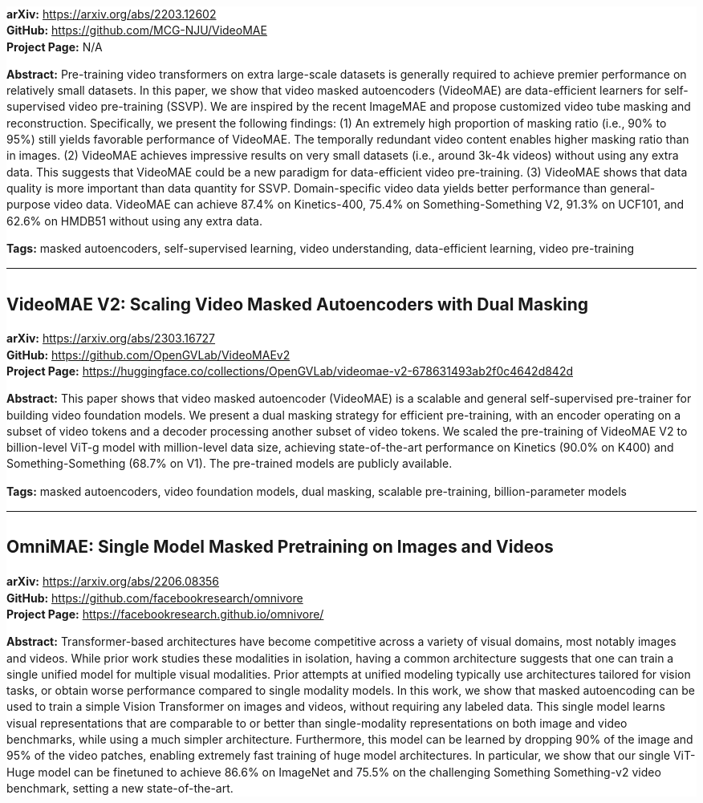 **arXiv:** https://arxiv.org/abs/2203.12602  
**GitHub:** https://github.com/MCG-NJU/VideoMAE  
**Project Page:** N/A

**Abstract:** Pre-training video transformers on extra large-scale datasets is generally required to achieve premier performance on relatively small datasets. In this paper, we show that video masked autoencoders (VideoMAE) are data-efficient learners for self-supervised video pre-training (SSVP). We are inspired by the recent ImageMAE and propose customized video tube masking and reconstruction. Specifically, we present the following findings: (1) An extremely high proportion of masking ratio (i.e., 90% to 95%) still yields favorable performance of VideoMAE. The temporally redundant video content enables higher masking ratio than in images. (2) VideoMAE achieves impressive results on very small datasets (i.e., around 3k-4k videos) without using any extra data. This suggests that VideoMAE could be a new paradigm for data-efficient video pre-training. (3) VideoMAE shows that data quality is more important than data quantity for SSVP. Domain-specific video data yields better performance than general-purpose video data. VideoMAE can achieve 87.4% on Kinetics-400, 75.4% on Something-Something V2, 91.3% on UCF101, and 62.6% on HMDB51 without using any extra data.

**Tags:** masked autoencoders, self-supervised learning, video understanding, data-efficient learning, video pre-training

---

## VideoMAE V2: Scaling Video Masked Autoencoders with Dual Masking

**arXiv:** https://arxiv.org/abs/2303.16727  
**GitHub:** https://github.com/OpenGVLab/VideoMAEv2  
**Project Page:** https://huggingface.co/collections/OpenGVLab/videomae-v2-678631493ab2f0c4642d842d

**Abstract:** This paper shows that video masked autoencoder (VideoMAE) is a scalable and general self-supervised pre-trainer for building video foundation models. We present a dual masking strategy for efficient pre-training, with an encoder operating on a subset of video tokens and a decoder processing another subset of video tokens. We scaled the pre-training of VideoMAE V2 to billion-level ViT-g model with million-level data size, achieving state-of-the-art performance on Kinetics (90.0% on K400) and Something-Something (68.7% on V1). The pre-trained models are publicly available.

**Tags:** masked autoencoders, video foundation models, dual masking, scalable pre-training, billion-parameter models

---

## OmniMAE: Single Model Masked Pretraining on Images and Videos

**arXiv:** https://arxiv.org/abs/2206.08356  
**GitHub:** https://github.com/facebookresearch/omnivore  
**Project Page:** https://facebookresearch.github.io/omnivore/

**Abstract:** Transformer-based architectures have become competitive across a variety of visual domains, most notably images and videos. While prior work studies these modalities in isolation, having a common architecture suggests that one can train a single unified model for multiple visual modalities. Prior attempts at unified modeling typically use architectures tailored for vision tasks, or obtain worse performance compared to single modality models. In this work, we show that masked autoencoding can be used to train a simple Vision Transformer on images and videos, without requiring any labeled data. This single model learns visual representations that are comparable to or better than single-modality representations on both image and video benchmarks, while using a much simpler architecture. Furthermore, this model can be learned by dropping 90% of the image and 95% of the video patches, enabling extremely fast training of huge model architectures. In particular, we show that our single ViT-Huge model can be finetuned to achieve 86.6% on ImageNet and 75.5% on the challenging Something Something-v2 video benchmark, setting a new state-of-the-art.
